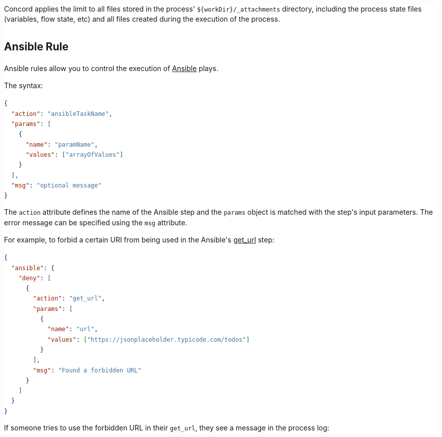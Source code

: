 Concord applies the limit to all files stored in the process'
`${workDir}/_attachments` directory, including the process state
files (variables, flow state, etc) and all files created during
the execution of the process.

## Ansible Rule

Ansible rules allow you to control the execution of
[Ansible](../plugins-v2/ansible.html) plays.

The syntax:

```json
{
  "action": "ansibleTaskName",
  "params": [
    {
      "name": "paramName",
      "values": ["arrayOfValues"]
    }
  ],
  "msg": "optional message"
}
```

The `action` attribute defines the name of the Ansible step and the `params`
object is matched with the step's input parameters. The error message can be
specified using the `msg` attribute.

For example, to forbid a certain URI from being used in the Ansible's
[get_url](https://docs.ansible.com/ansible/2.6/modules/get_url_module.html)
step:

```json
{
  "ansible": {
    "deny": [
      {
        "action": "get_url",
        "params": [
          {
            "name": "url",
            "values": ["https://jsonplaceholder.typicode.com/todos"]
          }
        ],
        "msg": "Found a forbidden URL"
      }
    ]
  }
}
```

If someone tries to use the forbidden URL in their `get_url`, they see a
message in the process log:
